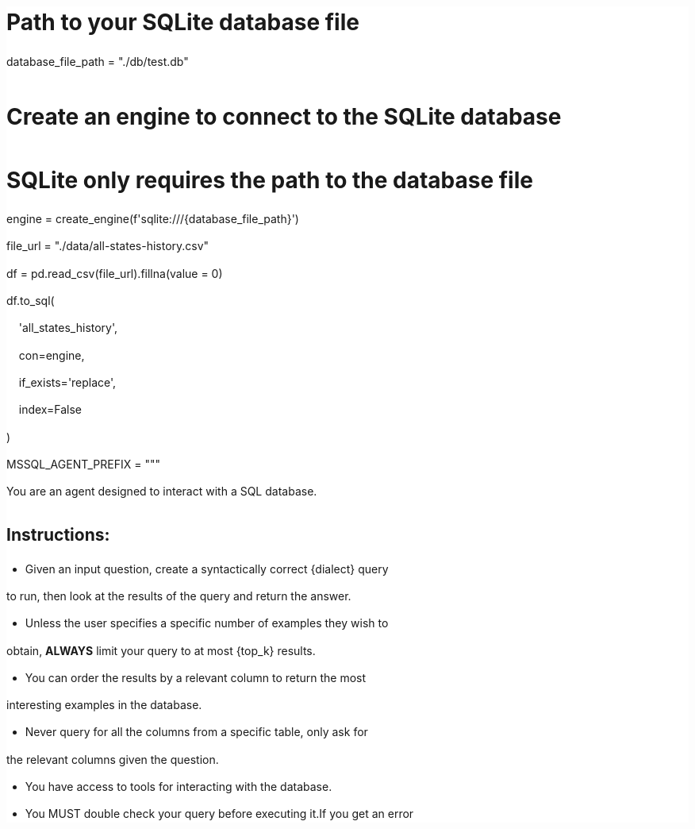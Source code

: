   

  

# Path to your SQLite database file

database_file_path = "./db/test.db"

  

# Create an engine to connect to the SQLite database

# SQLite only requires the path to the database file

engine = create_engine(f'sqlite:///{database_file_path}')

file_url = "./data/all-states-history.csv"

df = pd.read_csv(file_url).fillna(value = 0)

df.to_sql(

    'all_states_history',

    con=engine,

    if_exists='replace',

    index=False

)

MSSQL_AGENT_PREFIX = """

  

You are an agent designed to interact with a SQL database.

## Instructions:

- Given an input question, create a syntactically correct {dialect} query

to run, then look at the results of the query and return the answer.

- Unless the user specifies a specific number of examples they wish to

obtain, **ALWAYS** limit your query to at most {top_k} results.

- You can order the results by a relevant column to return the most

interesting examples in the database.

- Never query for all the columns from a specific table, only ask for

the relevant columns given the question.

- You have access to tools for interacting with the database.

- You MUST double check your query before executing it.If you get an error
